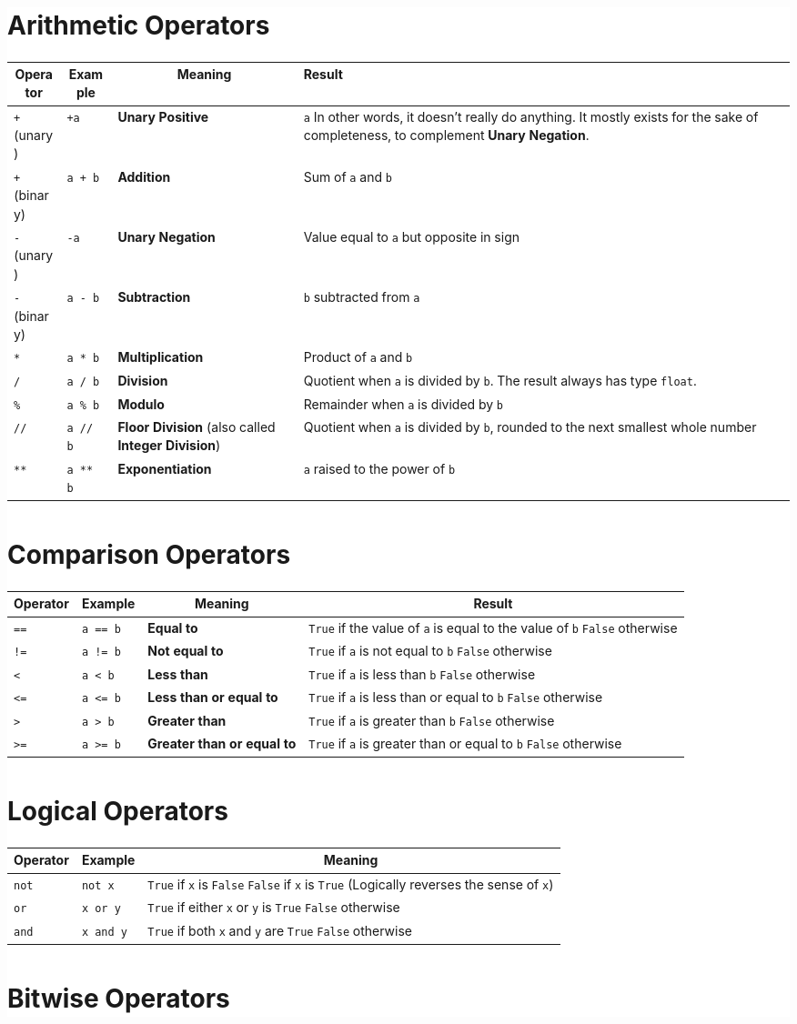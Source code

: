 # Arithmetic Operators

| Operator     | Example  | Meaning                                               | Result                                                       |
| ------------ | -------- | ----------------------------------------------------- | :----------------------------------------------------------- |
| `+` (unary)  | `+a`     | **Unary Positive**                                    | `a` In other words, it doesn’t really do anything. It mostly exists for the sake of completeness, to complement **Unary Negation**. |
| `+` (binary) | `a + b`  | **Addition**                                          | Sum of `a` and `b`                                           |
| `-` (unary)  | `-a`     | **Unary Negation**                                    | Value equal to `a` but opposite in sign                      |
| `-` (binary) | `a - b`  | **Subtraction**                                       | `b` subtracted from `a`                                      |
| `*`          | `a * b`  | **Multiplication**                                    | Product of `a` and `b`                                       |
| `/`          | `a / b`  | **Division**                                          | Quotient when `a` is divided by `b`. The result always has type `float`. |
| `%`          | `a % b`  | **Modulo**                                            | Remainder when `a` is divided by `b`                         |
| `//`         | `a // b` | **Floor Division** (also called **Integer Division**) | Quotient when `a` is divided by `b`, rounded to the next smallest whole number |
| `**`         | `a ** b` | **Exponentiation**                                    | `a` raised to the power of `b`                               |

# Comparison Operators

| Operator | Example  | Meaning                      | Result                                                       |
| -------- | -------- | ---------------------------- | ------------------------------------------------------------ |
| `==`     | `a == b` | **Equal to**                 | `True` if the value of `a` is equal to the value of `b` `False` otherwise |
| `!=`     | `a != b` | **Not equal to**             | `True` if `a` is not equal to `b` `False` otherwise          |
| `<`      | `a < b`  | **Less than**                | `True` if `a` is less than `b` `False` otherwise             |
| `<=`     | `a <= b` | **Less than or equal to**    | `True` if `a` is less than or equal to `b` `False` otherwise |
| `>`      | `a > b`  | **Greater than**             | `True` if `a` is greater than `b` `False` otherwise          |
| `>=`     | `a >= b` | **Greater than or equal to** | `True` if `a` is greater than or equal to `b` `False` otherwise |

# Logical Operators

| Operator | Example   | Meaning                                                      |
| -------- | --------- | ------------------------------------------------------------ |
| `not`    | `not x`   | `True` if `x` is `False` `False` if `x` is `True` (Logically reverses the sense of `x`) |
| `or`     | `x or y`  | `True` if either `x` or `y` is `True` `False` otherwise      |
| `and`    | `x and y` | `True` if both `x` and `y` are `True` `False` otherwise      |

# Bitwise Operators
